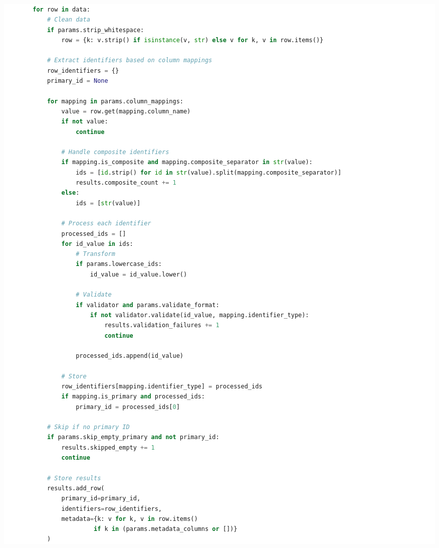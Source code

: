 ```python
        for row in data:
            # Clean data
            if params.strip_whitespace:
                row = {k: v.strip() if isinstance(v, str) else v for k, v in row.items()}
            
            # Extract identifiers based on column mappings
            row_identifiers = {}
            primary_id = None
            
            for mapping in params.column_mappings:
                value = row.get(mapping.column_name)
                if not value:
                    continue
                
                # Handle composite identifiers
                if mapping.is_composite and mapping.composite_separator in str(value):
                    ids = [id.strip() for id in str(value).split(mapping.composite_separator)]
                    results.composite_count += 1
                else:
                    ids = [str(value)]
                
                # Process each identifier
                processed_ids = []
                for id_value in ids:
                    # Transform
                    if params.lowercase_ids:
                        id_value = id_value.lower()
                    
                    # Validate
                    if validator and params.validate_format:
                        if not validator.validate(id_value, mapping.identifier_type):
                            results.validation_failures += 1
                            continue
                    
                    processed_ids.append(id_value)
                
                # Store
                row_identifiers[mapping.identifier_type] = processed_ids
                if mapping.is_primary and processed_ids:
                    primary_id = processed_ids[0]
            
            # Skip if no primary ID
            if params.skip_empty_primary and not primary_id:
                results.skipped_empty += 1
                continue
            
            # Store results
            results.add_row(
                primary_id=primary_id,
                identifiers=row_identifiers,
                metadata={k: v for k, v in row.items() 
                         if k in (params.metadata_columns or [])}
            )
```
